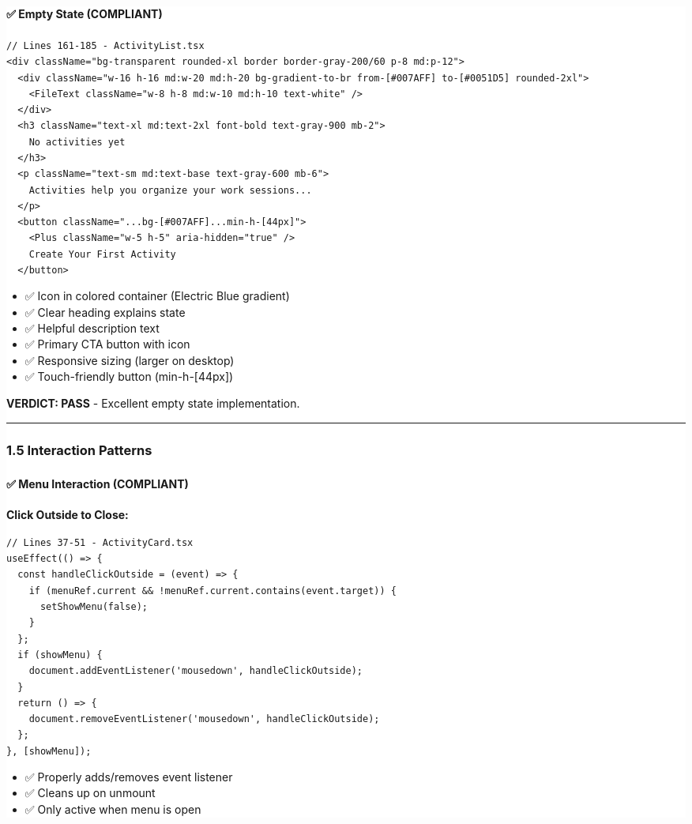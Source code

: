 
#### ✅ Empty State (COMPLIANT)

```tsx
// Lines 161-185 - ActivityList.tsx
<div className="bg-transparent rounded-xl border border-gray-200/60 p-8 md:p-12">
  <div className="w-16 h-16 md:w-20 md:h-20 bg-gradient-to-br from-[#007AFF] to-[#0051D5] rounded-2xl">
    <FileText className="w-8 h-8 md:w-10 md:h-10 text-white" />
  </div>
  <h3 className="text-xl md:text-2xl font-bold text-gray-900 mb-2">
    No activities yet
  </h3>
  <p className="text-sm md:text-base text-gray-600 mb-6">
    Activities help you organize your work sessions...
  </p>
  <button className="...bg-[#007AFF]...min-h-[44px]">
    <Plus className="w-5 h-5" aria-hidden="true" />
    Create Your First Activity
  </button>
```

- ✅ Icon in colored container (Electric Blue gradient)
- ✅ Clear heading explains state
- ✅ Helpful description text
- ✅ Primary CTA button with icon
- ✅ Responsive sizing (larger on desktop)
- ✅ Touch-friendly button (min-h-[44px])

**VERDICT: PASS** - Excellent empty state implementation.

---

### 1.5 Interaction Patterns

#### ✅ Menu Interaction (COMPLIANT)

**Click Outside to Close:**
```tsx
// Lines 37-51 - ActivityCard.tsx
useEffect(() => {
  const handleClickOutside = (event) => {
    if (menuRef.current && !menuRef.current.contains(event.target)) {
      setShowMenu(false);
    }
  };
  if (showMenu) {
    document.addEventListener('mousedown', handleClickOutside);
  }
  return () => {
    document.removeEventListener('mousedown', handleClickOutside);
  };
}, [showMenu]);
```
- ✅ Properly adds/removes event listener
- ✅ Cleans up on unmount
- ✅ Only active when menu is open

